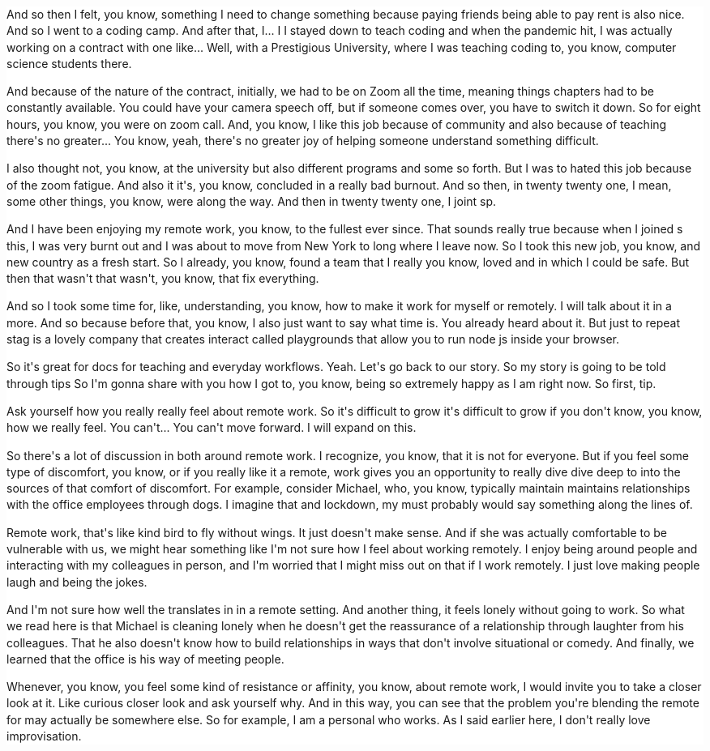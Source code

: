 And so then I felt, you know, something I need to change something because paying friends being able to pay rent is also nice. And so I went to a coding camp. And after that, I... I I stayed down to teach coding and when the pandemic hit, I was actually working on a contract with one like... Well, with a Prestigious University, where I was teaching coding to, you know, computer science students there.

And because of the nature of the contract, initially, we had to be on Zoom all the time, meaning things chapters had to be constantly available. You could have your camera speech off, but if someone comes over, you have to switch it down. So for eight hours, you know, you were on zoom call. And, you know, I like this job because of community and also because of teaching there's no greater... You know, yeah, there's no greater joy of helping someone understand something difficult.

I also thought not, you know, at the university but also different programs and some so forth. But I was to hated this job because of the zoom fatigue. And also it it's, you know, concluded in a really bad burnout. And so then, in twenty twenty one, I mean, some other things, you know, were along the way. And then in twenty twenty one, I joint sp.

And I have been enjoying my remote work, you know, to the fullest ever since. That sounds really true because when I joined s this, I was very burnt out and I was about to move from New York to long where I leave now. So I took this new job, you know, and new country as a fresh start. So I already, you know, found a team that I really you know, loved and in which I could be safe. But then that wasn't that wasn't, you know, that fix everything.

And so I took some time for, like, understanding, you know, how to make it work for myself or remotely. I will talk about it in a more. And so because before that, you know, I also just want to say what time is. You already heard about it. But just to repeat stag is a lovely company that creates interact called playgrounds that allow you to run node js inside your browser.

So it's great for docs for teaching and everyday workflows. Yeah. Let's go back to our story. So my story is going to be told through tips So I'm gonna share with you how I got to, you know, being so extremely happy as I am right now. So first, tip.

Ask yourself how you really really feel about remote work. So it's difficult to grow it's difficult to grow if you don't know, you know, how we really feel. You can't... You can't move forward. I will expand on this.

So there's a lot of discussion in both around remote work. I recognize, you know, that it is not for everyone. But if you feel some type of discomfort, you know, or if you really like it a remote, work gives you an opportunity to really dive dive deep to into the sources of that comfort of discomfort. For example, consider Michael, who, you know, typically maintain maintains relationships with the office employees through dogs. I imagine that and lockdown, my must probably would say something along the lines of.

Remote work, that's like kind bird to fly without wings. It just doesn't make sense. And if she was actually comfortable to be vulnerable with us, we might hear something like I'm not sure how I feel about working remotely. I enjoy being around people and interacting with my colleagues in person, and I'm worried that I might miss out on that if I work remotely. I just love making people laugh and being the jokes.

And I'm not sure how well the translates in in a remote setting. And another thing, it feels lonely without going to work. So what we read here is that Michael is cleaning lonely when he doesn't get the reassurance of a relationship through laughter from his colleagues. That he also doesn't know how to build relationships in ways that don't involve situational or comedy. And finally, we learned that the office is his way of meeting people.

Whenever, you know, you feel some kind of resistance or affinity, you know, about remote work, I would invite you to take a closer look at it. Like curious closer look and ask yourself why. And in this way, you can see that the problem you're blending the remote for may actually be somewhere else. So for example, I am a personal who works. As I said earlier here, I don't really love improvisation.
